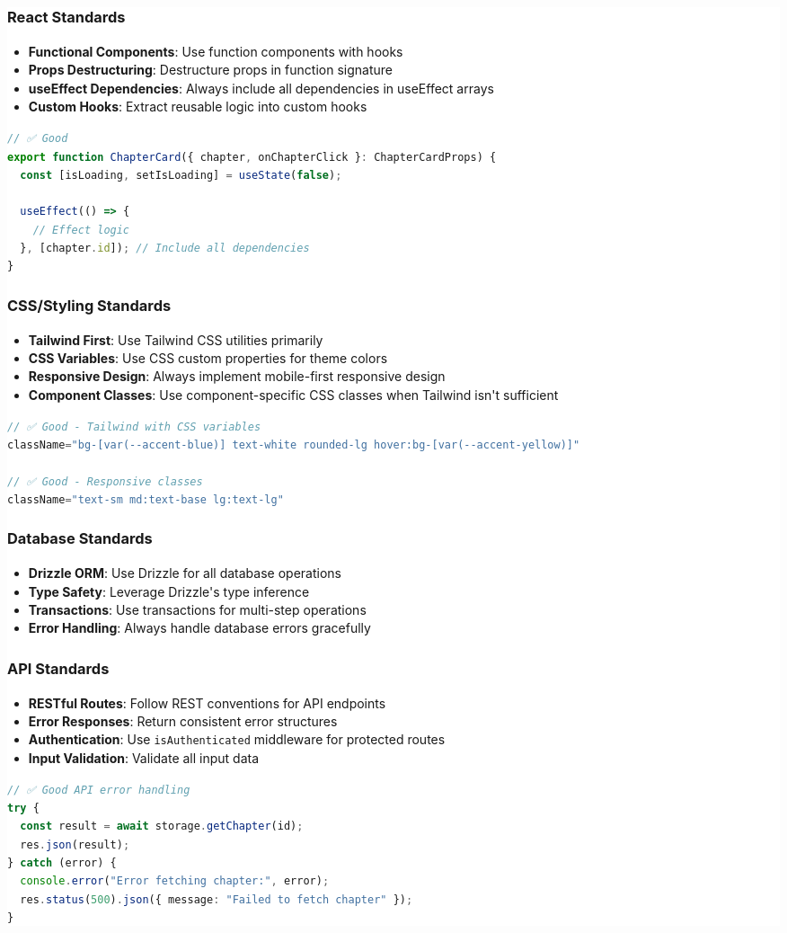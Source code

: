 ### React Standards
- **Functional Components**: Use function components with hooks
- **Props Destructuring**: Destructure props in function signature
- **useEffect Dependencies**: Always include all dependencies in useEffect arrays
- **Custom Hooks**: Extract reusable logic into custom hooks

```typescript
// ✅ Good
export function ChapterCard({ chapter, onChapterClick }: ChapterCardProps) {
  const [isLoading, setIsLoading] = useState(false);
  
  useEffect(() => {
    // Effect logic
  }, [chapter.id]); // Include all dependencies
}
```

### CSS/Styling Standards
- **Tailwind First**: Use Tailwind CSS utilities primarily
- **CSS Variables**: Use CSS custom properties for theme colors
- **Responsive Design**: Always implement mobile-first responsive design
- **Component Classes**: Use component-specific CSS classes when Tailwind isn't sufficient

```typescript
// ✅ Good - Tailwind with CSS variables
className="bg-[var(--accent-blue)] text-white rounded-lg hover:bg-[var(--accent-yellow)]"

// ✅ Good - Responsive classes
className="text-sm md:text-base lg:text-lg"
```

### Database Standards
- **Drizzle ORM**: Use Drizzle for all database operations
- **Type Safety**: Leverage Drizzle's type inference
- **Transactions**: Use transactions for multi-step operations
- **Error Handling**: Always handle database errors gracefully

### API Standards
- **RESTful Routes**: Follow REST conventions for API endpoints
- **Error Responses**: Return consistent error structures
- **Authentication**: Use `isAuthenticated` middleware for protected routes
- **Input Validation**: Validate all input data

```typescript
// ✅ Good API error handling
try {
  const result = await storage.getChapter(id);
  res.json(result);
} catch (error) {
  console.error("Error fetching chapter:", error);
  res.status(500).json({ message: "Failed to fetch chapter" });
}
```

